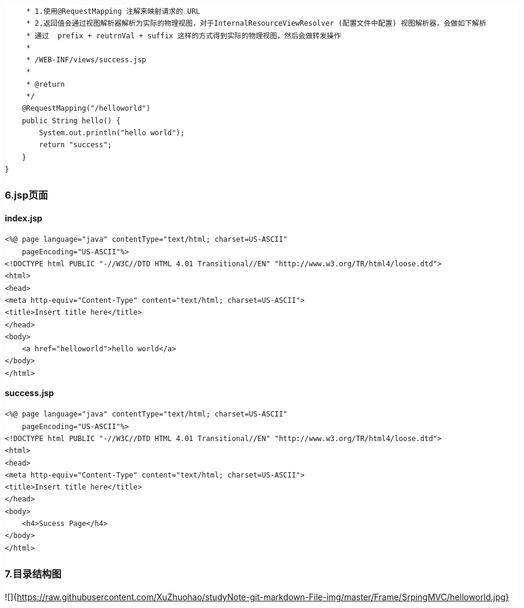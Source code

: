 ```
	 * 1.使用@RequestMapping 注解来映射请求的 URL
	 * 2.返回值会通过视图解析器解析为实际的物理视图，对于InternalResourceViewResolver (配置文件中配置) 视图解析器，会做如下解析
	 * 通过  prefix + reutrnVal + suffix 这样的方式得到实际的物理视图，然后会做转发操作
	 * 
	 * /WEB-INF/views/success.jsp
	 * 
	 * @return
	 */
	@RequestMapping("/helloworld")
	public String hello() {
		System.out.println("hello world");
		return "success";
	}
}
```

### 6.jsp页面
**index.jsp**
```
<%@ page language="java" contentType="text/html; charset=US-ASCII"
    pageEncoding="US-ASCII"%>
<!DOCTYPE html PUBLIC "-//W3C//DTD HTML 4.01 Transitional//EN" "http://www.w3.org/TR/html4/loose.dtd">
<html>
<head>
<meta http-equiv="Content-Type" content="text/html; charset=US-ASCII">
<title>Insert title here</title>
</head>
<body>
	<a href="helloworld">hello world</a>
</body>
</html>
```
**success.jsp**
```
<%@ page language="java" contentType="text/html; charset=US-ASCII"
    pageEncoding="US-ASCII"%>
<!DOCTYPE html PUBLIC "-//W3C//DTD HTML 4.01 Transitional//EN" "http://www.w3.org/TR/html4/loose.dtd">
<html>
<head>
<meta http-equiv="Content-Type" content="text/html; charset=US-ASCII">
<title>Insert title here</title>
</head>
<body>
	<h4>Sucess Page</h4>
</body>
</html>
```
### 7.目录结构图
![]{https://raw.githubusercontent.com/XuZhuohao/studyNote-git-markdown-File-img/master/Frame/SrpingMVC/helloworld.jpg}
